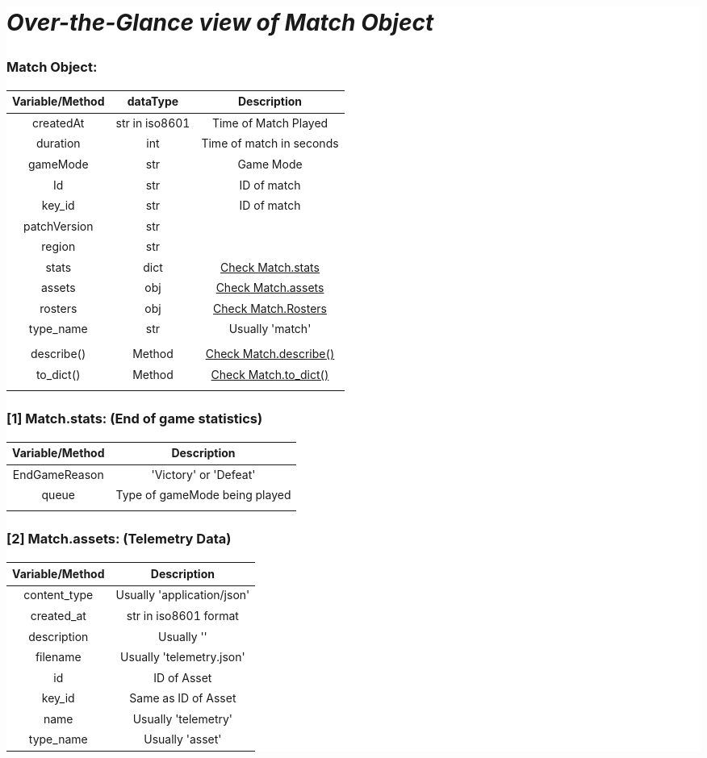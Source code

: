 # ***Over-the-Glance view of Match Object***

### **Match Object:**

| Variable/Method | dataType | Description |
| :---: | :---: | :---: |
| createdAt | str in iso8601 | Time of Match Played |
| duration | int | Time of match in seconds |
| gameMode | str | Game Mode |
| Id | str | ID of match |
| key\_id | str | ID of match |
| patchVersion | str |   |
| region | str |   |
| stats | dict | [Check Match.stats](#1) |
| assets | obj | [Check Match.assets](#2)  |
| rosters | obj | [Check  Match.Rosters](#3) |
| type\_name | str | Usually &#39;match&#39; |
|   |   |   |
| describe() | Method | [Check Match.describe()](#4) |
| to\_dict() | Method | [Check Match.to\_dict()](#5) |
|   |   |   |

### <a name="1"></a>**[1] Match.stats:** **(End of game statistics)**

| Variable/Method | Description |
| :---: | :---: |
| EndGameReason | &#39;Victory&#39; or &#39;Defeat&#39; |
| queue | Type of gameMode being played |
|   |   |

### <a name="2"></a>**[2] Match.assets:** **(Telemetry Data)**

| Variable/Method | Description |
| :---: | :---: |
| content\_type | Usually &#39;application/json&#39; |
| created\_at | str in iso8601 format |
| description | Usually &#39;&#39; |
| filename | Usually &#39;telemetry.json&#39; |
| id | ID of Asset |
| key\_id | Same as ID of Asset |
| name | Usually &#39;telemetry&#39; |
| type\_name | Usually &#39;asset&#39; |